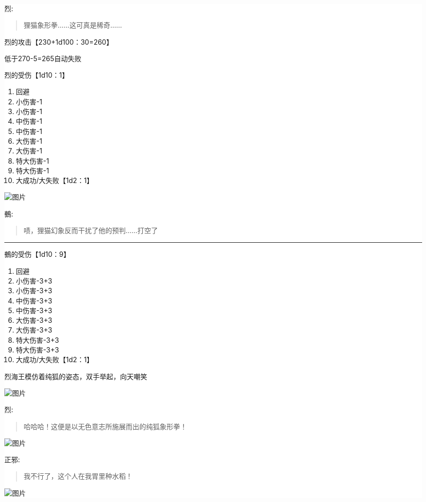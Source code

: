 烈:
> 狸猫象形拳……这可真是稀奇……

烈的攻击【230+1d100：30=260】

低于270-5=265自动失败

烈的受伤【1d10：1】

1. 回避
2. 小伤害-1
3. 小伤害-1
4. 中伤害-1
5. 中伤害-1
6. 大伤害-1
7. 大伤害-1
8. 特大伤害-1
9. 特大伤害-1
10. 大成功/大失败【1d2：1】

![图片](http://tiebapic.baidu.com/forum/w%3D580/sign=a4d15b7ba9096b6381195e583c328733/9a97768b4710b912666b6aaad4fdfc0393452246.jpg)

鵺:
> 啧，狸猫幻象反而干扰了他的预判……打空了

----





鵺的受伤【1d10：9】

1. 回避
2. 小伤害-3+3
3. 小伤害-3+3
4. 中伤害-3+3
5. 中伤害-3+3
6. 大伤害-3+3
7. 大伤害-3+3
8. 特大伤害-3+3
9. 特大伤害-3+3
10. 大成功/大失败【1d2：1】



烈海王模仿着纯狐的姿态，双手举起，向天嘲笑

![图片](http://tiebapic.baidu.com/forum/w%3D580/sign=c73f1935ef1986184147ef8c7aed2e69/2140a3efce1b9d1689de0635e4deb48f8d5464cb.jpg)

烈:
> 哈哈哈！这便是以无色意志所施展而出的纯狐象形拳！

![图片](http://tiebapic.baidu.com/forum/w%3D580/sign=342b0d5e5b086e066aa83f4332097b5a/da37cf134954092351e6f2118558d109b2de495c.jpg)

正邪:
> 我不行了，这个人在我胃里种水稻！

![图片](http://tiebapic.baidu.com/forum/w%3D580/sign=4e6d86b9b4cc7cd9fa2d34d109002104/f8457d310a55b31909061f2154a98226cefc1769.jpg)
